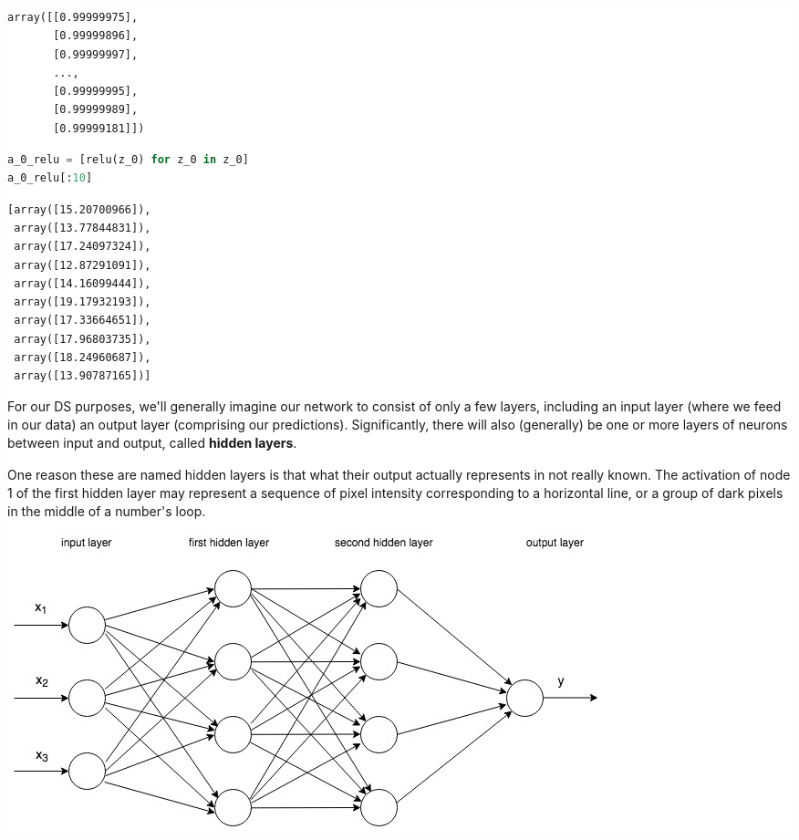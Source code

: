 


    array([[0.99999975],
           [0.99999896],
           [0.99999997],
           ...,
           [0.99999995],
           [0.99999989],
           [0.99999181]])




```python
a_0_relu = [relu(z_0) for z_0 in z_0]
a_0_relu[:10]
```




    [array([15.20700966]),
     array([13.77844831]),
     array([17.24097324]),
     array([12.87291091]),
     array([14.16099444]),
     array([19.17932193]),
     array([17.33664651]),
     array([17.96803735]),
     array([18.24960687]),
     array([13.90787165])]



For our DS purposes, we'll generally imagine our network to consist of only a few layers, including an input layer (where we feed in our data) an output layer (comprising our predictions). Significantly, there will also (generally) be one or more layers of neurons between input and output, called **hidden layers**.

One reason these are named hidden layers is that what their output actually represents in not really known.  The activation of node 1 of the first hidden layer may represent a sequence of pixel intensity corresponding to a horizontal line, or a group of dark pixels in the middle of a number's loop. 

![dense](img/Deeper_network.jpg)

